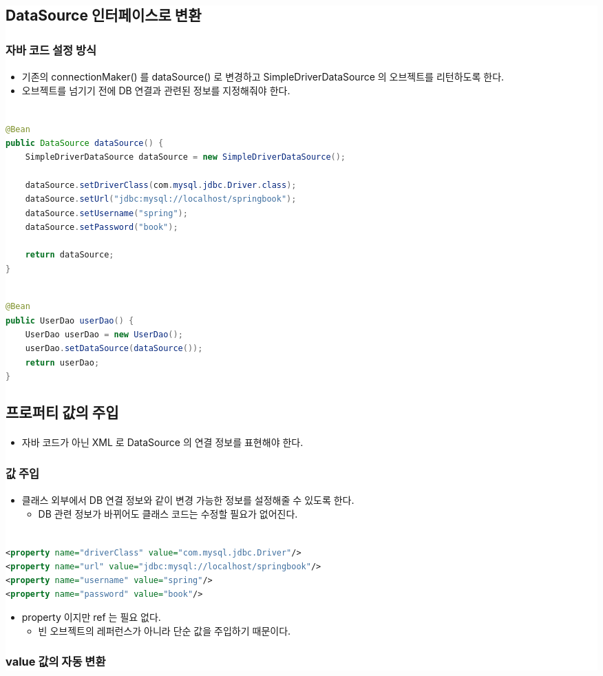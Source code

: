 ## DataSource 인터페이스로 변환

### 자바 코드 설정 방식

- 기존의 connectionMaker() 를 dataSource() 로 변경하고 SimpleDriverDataSource 의 오브젝트를 리턴하도록 한다.
- 오브젝트를 넘기기 전에 DB 연결과 관련된 정보를 지정해줘야 한다.

```java

@Bean
public DataSource dataSource() {
    SimpleDriverDataSource dataSource = new SimpleDriverDataSource();

    dataSource.setDriverClass(com.mysql.jdbc.Driver.class);
    dataSource.setUrl("jdbc:mysql://localhost/springbook");
    dataSource.setUsername("spring");
    dataSource.setPassword("book");

    return dataSource;
}
```

```java

@Bean
public UserDao userDao() {
    UserDao userDao = new UserDao();
    userDao.setDataSource(dataSource());
    return userDao;
}
```

## 프로퍼티 값의 주입

- 자바 코드가 아닌 XML 로 DataSource 의 연결 정보를 표현해야 한다.

### 값 주입

- 클래스 외부에서 DB 연결 정보와 같이 변경 가능한 정보를 설정해줄 수 있도록 한다.
    - DB 관련 정보가 바뀌어도 클래스 코드는 수정할 필요가 없어진다.

```xml

<property name="driverClass" value="com.mysql.jdbc.Driver"/>
<property name="url" value="jdbc:mysql://localhost/springbook"/>
<property name="username" value="spring"/>
<property name="password" value="book"/>
```

- property 이지만 ref 는 필요 없다.
    - 빈 오브젝트의 레퍼런스가 아니라 단순 값을 주입하기 때문이다.

### value 값의 자동 변환
